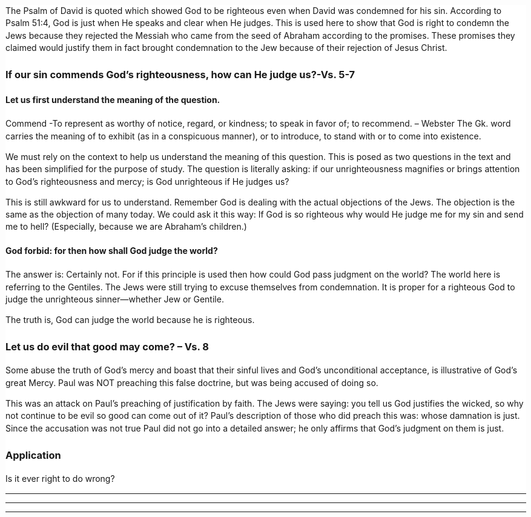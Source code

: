 The Psalm of David is quoted which showed God to be righteous even when David was condemned for his sin. According to Psalm 51:4, God is just when He speaks and clear when He judges. This is used here to show that God is right to condemn the Jews because they rejected the Messiah who came from the seed of Abraham according to the promises. These promises they claimed would justify them in fact brought condemnation to the Jew because of their rejection of  Jesus Christ.

### If our sin commends God’s righteousness, how can He judge us?-Vs. 5-7

#### Let us first understand the meaning of the question.
	
Commend -To represent as worthy of notice, regard, or kindness; to speak in favor of; to recommend. – Webster  The Gk. word carries the meaning of to exhibit (as in a conspicuous manner), or to introduce, to stand with or to come into existence. 

We must rely on the context to help us understand the meaning of this question.  This is posed as two questions in the text and has been simplified for the purpose of study. The question is literally asking: if our unrighteousness magnifies or brings attention to God’s righteousness and mercy; is God unrighteous if He judges us?  

This is still awkward for us to understand. Remember God is dealing with the actual objections of the Jews. The objection is the same as the objection of many today. We could ask it this way: If God is so righteous why would He judge me for my sin and send me to hell? (Especially, because we are Abraham’s children.)

#### God forbid: for then how shall God judge the world?

The answer is: Certainly not. For if this principle is used then how could God pass judgment on the world? The world here is referring to the Gentiles. The Jews were still trying to excuse themselves from condemnation. It is proper for a righteous God to judge the unrighteous sinner&mdash;whether Jew or Gentile. 

The truth is, God can judge the world because he is righteous. 

### Let us do evil that good may come? – Vs. 8
Some abuse the truth of God’s mercy and boast that their sinful lives and God’s unconditional acceptance, is illustrative of God’s great Mercy. Paul was NOT preaching this false doctrine, but was being accused of doing so.

This was an attack on Paul’s preaching of justification by faith. The Jews were saying: you tell us God justifies the wicked, so why not continue to be evil so good can come out of it? 
Paul’s description of those who did preach this was: whose damnation is just. Since the accusation was not true Paul did not go into a detailed answer; he only affirms that God’s judgment on them is just.

### Application

Is it ever right to do wrong?

___________________________________________________________________________

___________________________________________________________________________

___________________________________________________________________________ 



 